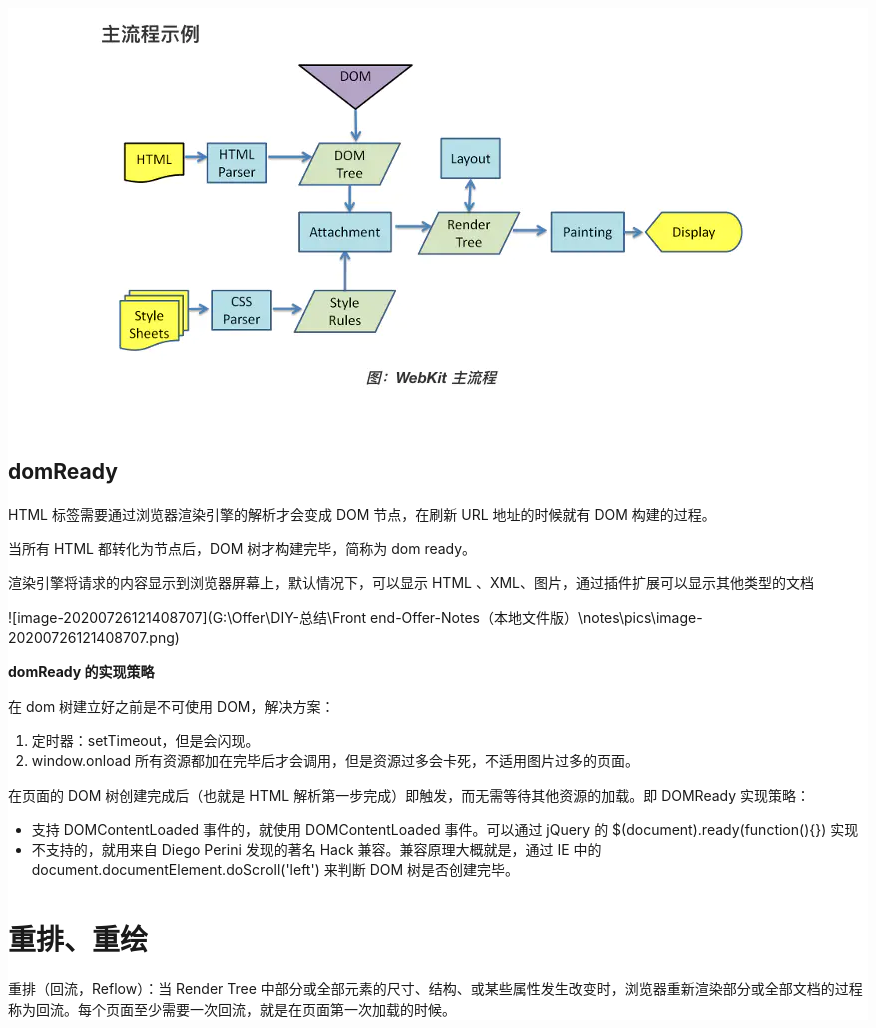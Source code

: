 <div align="center"> <img src="pics/浏览器渲染过程.png"/> </div><br>



## domReady

HTML 标签需要通过浏览器渲染引擎的解析才会变成 DOM 节点，在刷新 URL 地址的时候就有 DOM 构建的过程。

当所有 HTML 都转化为节点后，DOM  树才构建完毕，简称为 dom ready。

渲染引擎将请求的内容显示到浏览器屏幕上，默认情况下，可以显示 HTML 、XML、图片，通过插件扩展可以显示其他类型的文档 

![image-20200726121408707](G:\Offer\DIY-总结\Front end-Offer-Notes（本地文件版）\notes\pics\image-20200726121408707.png)



**domReady 的实现策略**

在 dom 树建立好之前是不可使用 DOM，解决方案：

1. 定时器：setTimeout，但是会闪现。
2. window.onload 所有资源都加在完毕后才会调用，但是资源过多会卡死，不适用图片过多的页面。

在页面的 DOM 树创建完成后（也就是 HTML 解析第一步完成）即触发，而无需等待其他资源的加载。即 DOMReady 实现策略：

- 支持 DOMContentLoaded 事件的，就使用 DOMContentLoaded 事件。可以通过 jQuery 的 $(document).ready(function(){}) 实现
- 不支持的，就用来自 Diego Perini 发现的著名 Hack 兼容。兼容原理大概就是，通过 IE 中的 document.documentElement.doScroll('left') 来判断 DOM 树是否创建完毕。





# 重排、重绘

重排（回流，Reflow）：当 Render Tree 中部分或全部元素的尺寸、结构、或某些属性发生改变时，浏览器重新渲染部分或全部文档的过程称为回流。每个页面至少需要一次回流，就是在页面第一次加载的时候。
